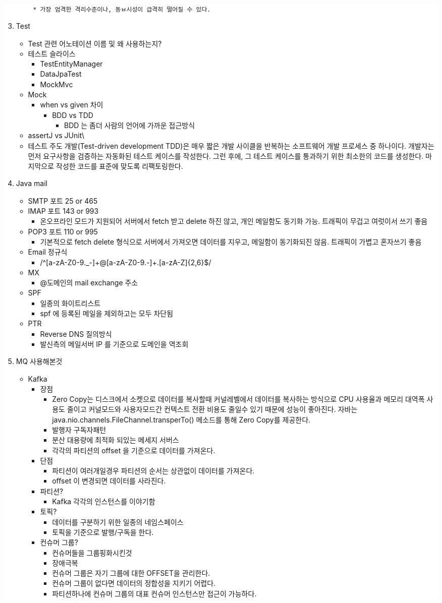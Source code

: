 			* 가장 엄격한 격리수준이나, 동ㅂ시성이 급격히 떨어질 수 있다.
	
3. Test
	* Test 관련 어노테이션 이름 및 왜 사용하는지?
	* 테스트 슬라이스
		* TestEntityManager
		* DataJpaTest
		* MockMvc
	* Mock 
		* when vs given 차이
			* BDD vs TDD
				* BDD  는 좀더 사람의 언어에 가까운 접근방식
	* assertJ vs JUnit\
	* 테스트 주도 개발(Test-driven development TDD)은 매우 짧은 개발 사이클을 반복하는 소프트웨어 개발 프로세스 중 하나이다. 개발자는 먼저 요구사항을 검증하는 자동화된 테스트 케이스를 작성한다. 그런 후에, 그 테스트 케이스를 통과하기 위한 최소한의 코드를 생성한다. 마지막으로 작성한 코드를 표준에 맞도록 리팩토링한다.
	
4. Java mail
	* SMTP 포트 25 or 465
	* IMAP 포트 143 or 993
		* 온오프라인 모드가 지원되어 서버에서 fetch 받고 delete 하진 않고, 개인 메일함도 동기화 가능. 트래픽이 무겁고 여럿이서 쓰기 좋음
	* POP3 포트 110 or 995
		* 기본적으로 fetch delete 형식으로 서버에서 가져오면 데이터를 지우고, 메일함이 동기화되진 않음. 트래픽이 가볍고 혼자쓰기 좋음
	* Email 정규식
		* /^[a-zA-Z0-9._-]+@[a-zA-Z0-9.-]+\.[a-zA-Z]{2,6}$/
	* MX
		* @도메인의 mail exchange 주소 
	* SPF
		* 일종의 화이트리스트 
		* spf 에 등록된 메일을 제외하고는 모두 차단됨 
	* PTR
		* Reverse DNS 질의방식
		* 발신측의 메일서버 IP 를 기준으로 도메인을 역조회
	
5. MQ 사용해본것
	* Kafka
		* 장점
			* Zero Copy는 디스크에서 소켓으로 데이터를 복사할때 커널레벨에서 데이터를 복사하는 방식으로 
CPU 사용율과 메모리 대역폭 사용도 줄이고 커널모드와 사용자모드간 컨텍스트 전환 비용도 줄일수 있기 때문에 성능이 좋아진다.
자바는 java.nio.channels.FileChannel.transperTo() 메소드를 통해 Zero Copy를 제공한다.
			* 발행자 구독자패턴 
			* 분산 대용량에 최적화 되있는 메세지 서버스
			* 각각의 파티션의 offset 을 기준으로 데이터를 가져온다. 
		* 단점
			* 파티션이 여러개일경우 파티션의 순서는 상관없이 데이터를 가져온다. 
			* offset 이 변경되면 데이터를 사라진다. 
		* 파티션?
			* Kafka 각각의 인스턴스를 이야기함
		* 토픽?
			* 데이터를 구분하기 위한 일종의 네임스페이스 
			* 토픽을 기준으로 발행/구독을 한다.
		* 컨슈머 그룹?
			* 컨슈머들을 그룹핑화시킨것
			* 장애극복
			* 컨슈머 그룹은 자기 그룹에 대한 OFFSET을 관리한다.
			* 컨슈머 그룹이 없다면 데이터의 정합성을 지키기 어렵다.
			* 파티션하나에 컨슈머 그룹의 대표 컨슈머 인스턴스만 접근이 가능하다.
	